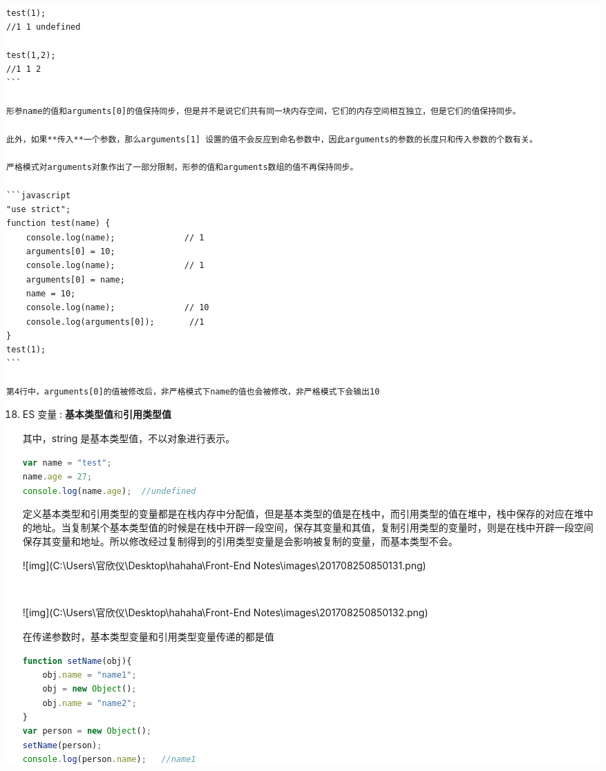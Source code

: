     test(1);
    //1 1 undefined

    test(1,2);
    //1 1 2
    ```

    形参name的值和arguments[0]的值保持同步，但是并不是说它们共有同一块内存空间，它们的内存空间相互独立，但是它们的值保持同步。

    此外，如果**传入**一个参数，那么arguments[1] 设置的值不会反应到命名参数中，因此arguments的参数的长度只和传入参数的个数有关。

    严格模式对arguments对象作出了一部分限制，形参的值和arguments数组的值不再保持同步。

    ```javascript
    "use strict";
    function test(name) {
        console.log(name);				// 1
        arguments[0] = 10;				
        console.log(name);				// 1
        arguments[0] = name;
        name = 10;
        console.log(name);				// 10
        console.log(arguments[0]);		 //1
    }
    test(1);
    ```

    第4行中，arguments[0]的值被修改后，非严格模式下name的值也会被修改，非严格模式下会输出10

18. ES 变量 : **基本类型值**和**引用类型值**

    其中，string 是基本类型值，不以对象进行表示。

    ```javascript
    var name = "test";
    name.age = 27;
    console.log(name.age);	//undefined
    ```

    定义基本类型和引用类型的变量都是在栈内存中分配值，但是基本类型的值是在栈中，而引用类型的值在堆中，栈中保存的对应在堆中的地址。当复制某个基本类型值的时候是在栈中开辟一段空间，保存其变量和其值，复制引用类型的变量时，则是在栈中开辟一段空间保存其变量和地址。所以修改经过复制得到的引用类型变量是会影响被复制的变量，而基本类型不会。

    ![img](C:\Users\官欣仪\Desktop\hahaha\Front-End Notes\images\201708250850131.png)

    ​

    ![img](C:\Users\官欣仪\Desktop\hahaha\Front-End Notes\images\201708250850132.png)

    在传递参数时，基本类型变量和引用类型变量传递的都是值

    ```javascript
    function setName(obj){
        obj.name = "name1";
        obj = new Object();
        obj.name = "name2";
    }
    var person = new Object();
    setName(person);
    console.log(person.name);	//name1
    ```
